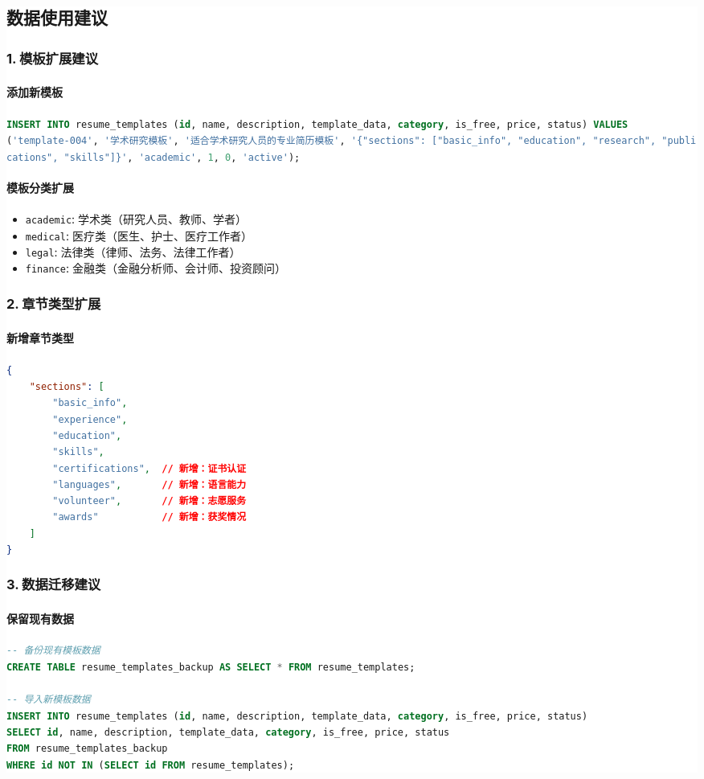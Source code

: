 ## 数据使用建议

### 1. 模板扩展建议

#### 添加新模板
```sql
INSERT INTO resume_templates (id, name, description, template_data, category, is_free, price, status) VALUES
('template-004', '学术研究模板', '适合学术研究人员的专业简历模板', '{"sections": ["basic_info", "education", "research", "publications", "skills"]}', 'academic', 1, 0, 'active');
```

#### 模板分类扩展
- `academic`: 学术类（研究人员、教师、学者）
- `medical`: 医疗类（医生、护士、医疗工作者）
- `legal`: 法律类（律师、法务、法律工作者）
- `finance`: 金融类（金融分析师、会计师、投资顾问）

### 2. 章节类型扩展

#### 新增章节类型
```json
{
    "sections": [
        "basic_info",
        "experience", 
        "education",
        "skills",
        "certifications",  // 新增：证书认证
        "languages",       // 新增：语言能力
        "volunteer",       // 新增：志愿服务
        "awards"           // 新增：获奖情况
    ]
}
```

### 3. 数据迁移建议

#### 保留现有数据
```sql
-- 备份现有模板数据
CREATE TABLE resume_templates_backup AS SELECT * FROM resume_templates;

-- 导入新模板数据
INSERT INTO resume_templates (id, name, description, template_data, category, is_free, price, status)
SELECT id, name, description, template_data, category, is_free, price, status
FROM resume_templates_backup
WHERE id NOT IN (SELECT id FROM resume_templates);
```
